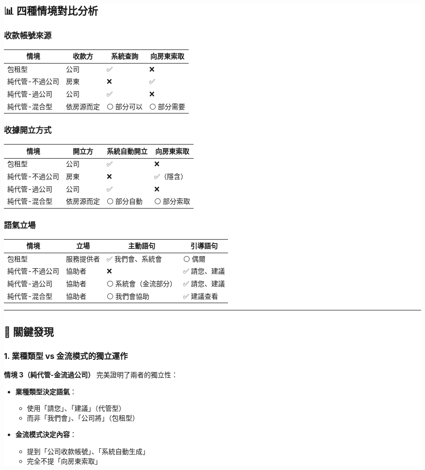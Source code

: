 
## 📊 四種情境對比分析

### 收款帳號來源

| 情境 | 收款方 | 系統查詢 | 向房東索取 |
|------|-------|---------|-----------|
| 包租型 | 公司 | ✅ | ❌ |
| 純代管-不過公司 | 房東 | ❌ | ✅ |
| 純代管-過公司 | 公司 | ✅ | ❌ |
| 純代管-混合型 | 依房源而定 | ⚪ 部分可以 | ⚪ 部分需要 |

### 收據開立方式

| 情境 | 開立方 | 系統自動開立 | 向房東索取 |
|------|-------|------------|-----------|
| 包租型 | 公司 | ✅ | ❌ |
| 純代管-不過公司 | 房東 | ❌ | ✅（隱含） |
| 純代管-過公司 | 公司 | ✅ | ❌ |
| 純代管-混合型 | 依房源而定 | ⚪ 部分自動 | ⚪ 部分索取 |

### 語氣立場

| 情境 | 立場 | 主動語句 | 引導語句 |
|------|------|---------|---------|
| 包租型 | 服務提供者 | ✅ 我們會、系統會 | ⚪ 偶爾 |
| 純代管-不過公司 | 協助者 | ❌ | ✅ 請您、建議 |
| 純代管-過公司 | 協助者 | ⚪ 系統會（金流部分） | ✅ 請您、建議 |
| 純代管-混合型 | 協助者 | ⚪ 我們會協助 | ✅ 建議查看 |

---

## 🎯 關鍵發現

### 1. 業種類型 vs 金流模式的獨立運作

**情境 3（純代管-金流過公司）** 完美證明了兩者的獨立性：

- **業種類型決定語氣**：
  - 使用「請您」、「建議」（代管型）
  - 而非「我們會」、「公司將」（包租型）

- **金流模式決定內容**：
  - 提到「公司收款帳號」、「系統自動生成」
  - 完全不提「向房東索取」
